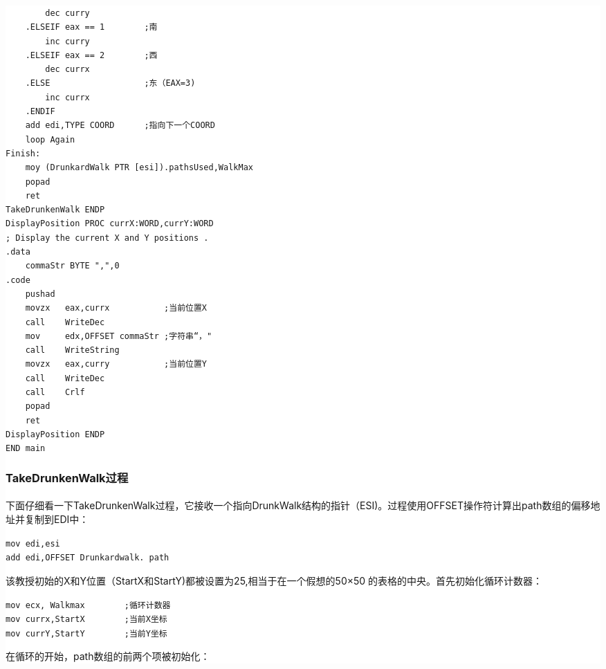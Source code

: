 ```assembly
		dec curry
	.ELSEIF eax == 1		;南
		inc curry
	.ELSEIF eax == 2		;西
		dec currx
	.ELSE					;东（EAX=3)
		inc currx
	.ENDIF
	add edi,TYPE COORD		;指向下一个COORD
	loop Again
Finish:
	moy (DrunkardWalk PTR [esi]).pathsUsed,WalkMax
	popad
	ret
TakeDrunkenWalk ENDP
DisplayPosition PROC currX:WORD,currY:WORD
; Display the current X and Y positions .
.data
	commaStr BYTE ",",0
.code
	pushad
	movzx 	eax,currx			;当前位置X
	call 	WriteDec
	mov 	edx,OFFSET commaStr ;字符串“，"
	call 	WriteString
	movzx	eax,curry			;当前位置Y
	call 	WriteDec
	call 	Crlf
	popad
	ret
DisplayPosition ENDP
END main
```

### TakeDrunkenWalk过程

下面仔细看一下TakeDrunkenWalk过程，它接收一个指向DrunkWalk结构的指针（ESI)。过程使用OFFSET操作符计算出path数组的偏移地址并复制到EDI中：

```assembly
mov edi,esi
add edi,OFFSET Drunkardwalk. path
```

该教授初始的X和Y位置（StartX和StartY)都被设置为25,相当于在一个假想的50×50
的表格的中央。首先初始化循环计数器：

```assembly
mov ecx, Walkmax		;循环计数器
mov currx,StartX		;当前X坐标
mov currY,StartY		;当前Y坐标
```

在循环的开始，path数组的前两个项被初始化：
